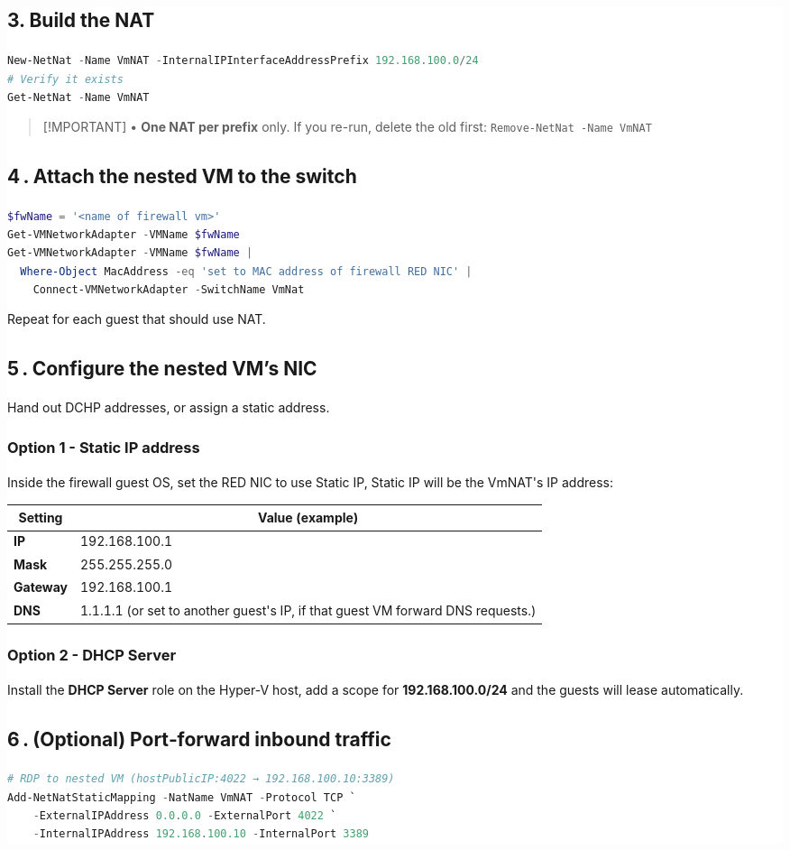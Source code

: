 ## 3. Build the NAT

```powershell
New-NetNat -Name VmNAT -InternalIPInterfaceAddressPrefix 192.168.100.0/24
# Verify it exists
Get-NetNat -Name VmNAT
```

> [!MPORTANT]
> • **One NAT per prefix** only. If you re-run, delete the old first:
> `Remove-NetNat -Name VmNAT`

## 4 . Attach the nested VM to the switch

```powershell
$fwName = '<name of firewall vm>'
Get-VMNetworkAdapter -VMName $fwName
Get-VMNetworkAdapter -VMName $fwName |
  Where-Object MacAddress -eq 'set to MAC address of firewall RED NIC' |
    Connect-VMNetworkAdapter -SwitchName VmNat
```

Repeat for each guest that should use NAT.

## 5 . Configure the nested VM’s NIC

Hand out DCHP addresses, or assign a static address.

### Option 1 - Static IP address

Inside the firewall guest OS, set the RED NIC to use Static IP, Static IP will be the VmNAT's IP address:

| Setting     | Value (example)                                                                |
| ----------- | ------------------------------------------------------------------------------ |
| **IP**      | 192.168.100.1                                                                  |
| **Mask**    | 255.255.255.0                                                                  |
| **Gateway** | 192.168.100.1                                                                  |
| **DNS**     | 1.1.1.1 (or set to another guest's IP, if that guest VM forward DNS requests.) |

### Option 2 - DHCP Server

Install the **DHCP Server** role on the Hyper-V host, add a scope for **192.168.100.0/24** and the guests will lease automatically.

## 6 . (Optional) Port‑forward inbound traffic

```powershell
# RDP to nested VM (hostPublicIP:4022 → 192.168.100.10:3389)
Add-NetNatStaticMapping -NatName VmNAT -Protocol TCP `
    -ExternalIPAddress 0.0.0.0 -ExternalPort 4022 `
    -InternalIPAddress 192.168.100.10 -InternalPort 3389
```

